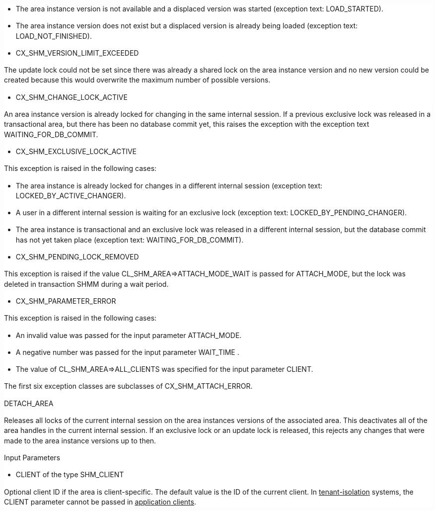 -   The area instance version is not available and a displaced version was started (exception text: LOAD\_STARTED).

-   The area instance version does not exist but a displaced version is already being loaded (exception text: LOAD\_NOT\_FINISHED).

-   CX\_SHM\_VERSION\_LIMIT\_EXCEEDED

The update lock could not be set since there was already a shared lock on the area instance version and no new version could be created because this would overwrite the maximum number of possible versions.

-   CX\_SHM\_CHANGE\_LOCK\_ACTIVE

An area instance version is already locked for changing in the same internal session. If a previous exclusive lock was released in a transactional area, but there has been no database commit yet, this raises the exception with the exception text WAITING\_FOR\_DB\_COMMIT.

-   CX\_SHM\_EXCLUSIVE\_LOCK\_ACTIVE

This exception is raised in the following cases:

-   The area instance is already locked for changes in a different internal session (exception text: LOCKED\_BY\_ACTIVE\_CHANGER).

-   A user in a different internal session is waiting for an exclusive lock (exception text: LOCKED\_BY\_PENDING\_CHANGER).

-   The area instance is transactional and an exclusive lock was released in a different internal session, but the database commit has not yet taken place (exception text: WAITING\_FOR\_DB\_COMMIT).

-   CX\_SHM\_PENDING\_LOCK\_REMOVED

This exception is raised if the value CL\_SHM\_AREA=>ATTACH\_MODE\_WAIT is passed for ATTACH\_MODE, but the lock was deleted in transaction SHMM during a wait period.

-   CX\_SHM\_PARAMETER\_ERROR

This exception is raised in the following cases:

-   An invalid value was passed for the input parameter ATTACH\_MODE.

-   A negative number was passed for the input parameter WAIT\_TIME .

-   The value of CL\_SHM\_AREA=>ALL\_CLIENTS was specified for the input parameter CLIENT.

The first six exception classes are subclasses of CX\_SHM\_ATTACH\_ERROR.

DETACH\_AREA

Releases all locks of the current internal session on the area instances versions of the associated area. This deactivates all of the area handles in the current internal session. If an exclusive lock or an update lock is released, this rejects any changes that were made to the area instance versions up to then.

Input Parameters

-   CLIENT of the type SHM\_CLIENT

Optional client ID if the area is client-specific. The default value is the ID of the current client. In [tenant-isolation](javascript:call_link\('abentenant_isolation_glosry.htm'\) "Glossary Entry") systems, the CLIENT parameter cannot be passed in [application clients](javascript:call_link\('abenapplication_client_glosry.htm'\) "Glossary Entry").
